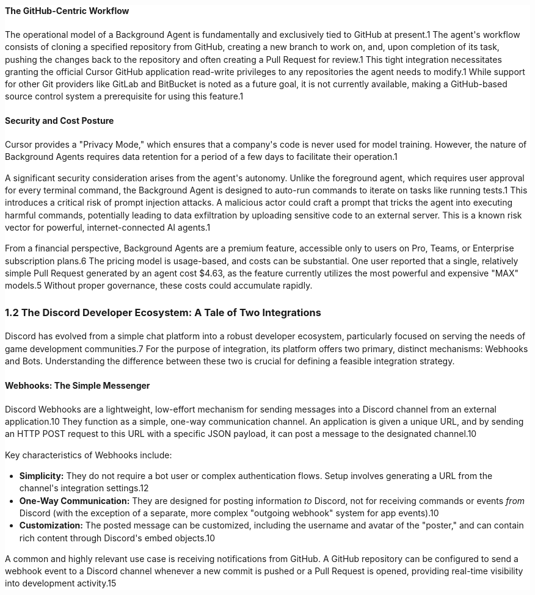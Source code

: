 #### **The GitHub-Centric Workflow**

The operational model of a Background Agent is fundamentally and exclusively tied to GitHub at present.1 The agent's workflow consists of cloning a specified repository from GitHub, creating a new branch to work on, and, upon completion of its task, pushing the changes back to the repository and often creating a Pull Request for review.1 This tight integration necessitates granting the official Cursor GitHub application read-write privileges to any repositories the agent needs to modify.1 While support for other Git providers like GitLab and BitBucket is noted as a future goal, it is not currently available, making a GitHub-based source control system a prerequisite for using this feature.1

#### **Security and Cost Posture**

Cursor provides a "Privacy Mode," which ensures that a company's code is never used for model training. However, the nature of Background Agents requires data retention for a period of a few days to facilitate their operation.1

A significant security consideration arises from the agent's autonomy. Unlike the foreground agent, which requires user approval for every terminal command, the Background Agent is designed to auto-run commands to iterate on tasks like running tests.1 This introduces a critical risk of prompt injection attacks. A malicious actor could craft a prompt that tricks the agent into executing harmful commands, potentially leading to data exfiltration by uploading sensitive code to an external server. This is a known risk vector for powerful, internet-connected AI agents.1

From a financial perspective, Background Agents are a premium feature, accessible only to users on Pro, Teams, or Enterprise subscription plans.6 The pricing model is usage-based, and costs can be substantial. One user reported that a single, relatively simple Pull Request generated by an agent cost $4.63, as the feature currently utilizes the most powerful and expensive "MAX" models.5 Without proper governance, these costs could accumulate rapidly.

### **1.2 The Discord Developer Ecosystem: A Tale of Two Integrations**

Discord has evolved from a simple chat platform into a robust developer ecosystem, particularly focused on serving the needs of game development communities.7 For the purpose of integration, its platform offers two primary, distinct mechanisms: Webhooks and Bots. Understanding the difference between these two is crucial for defining a feasible integration strategy.

#### **Webhooks: The Simple Messenger**

Discord Webhooks are a lightweight, low-effort mechanism for sending messages into a Discord channel from an external application.10 They function as a simple, one-way communication channel. An application is given a unique URL, and by sending an HTTP POST request to this URL with a specific JSON payload, it can post a message to the designated channel.10

Key characteristics of Webhooks include:

* **Simplicity:** They do not require a bot user or complex authentication flows. Setup involves generating a URL from the channel's integration settings.12  
* **One-Way Communication:** They are designed for posting information *to* Discord, not for receiving commands or events *from* Discord (with the exception of a separate, more complex "outgoing webhook" system for app events).10  
* **Customization:** The posted message can be customized, including the username and avatar of the "poster," and can contain rich content through Discord's embed objects.10

A common and highly relevant use case is receiving notifications from GitHub. A GitHub repository can be configured to send a webhook event to a Discord channel whenever a new commit is pushed or a Pull Request is opened, providing real-time visibility into development activity.15
